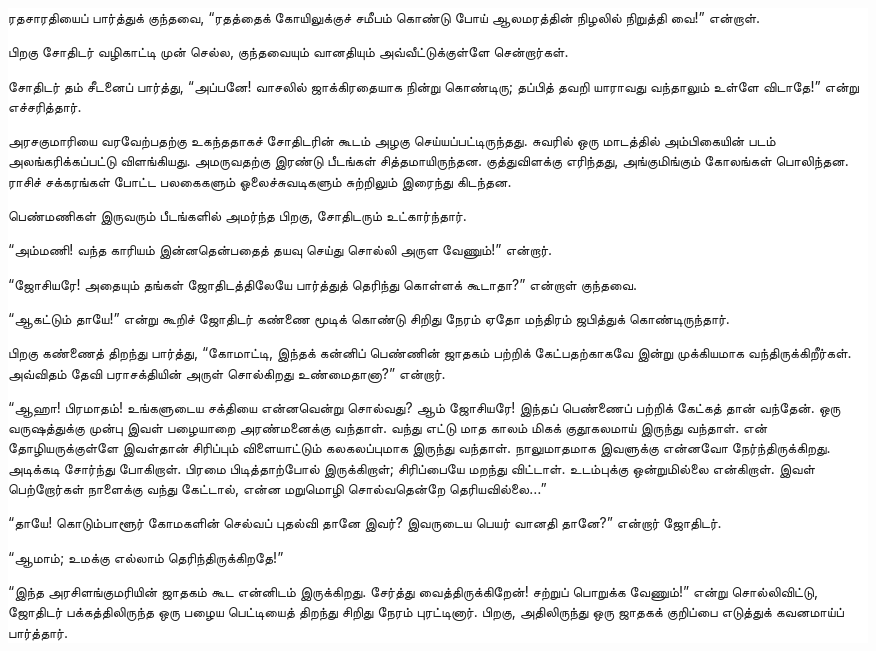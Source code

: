 ரதசாரதியைப் பார்த்துக் குந்தவை, &#8220;ரதத்தைக் கோயிலுக்குச் சமீபம் கொண்டு போய் ஆலமரத்தின் நிழலில் நிறுத்தி வை!&#8221; என்றாள்.

பிறகு சோதிடர் வழிகாட்டி முன் செல்ல, குந்தவையும் வானதியும் அவ்வீட்டுக்குள்ளே சென்றார்கள்.

சோதிடர் தம் சீடனைப் பார்த்து, &#8220;அப்பனே! வாசலில் ஜாக்கிரதையாக நின்று கொண்டிரு; தப்பித் தவறி யாராவது வந்தாலும் உள்ளே விடாதே!&#8221; என்று எச்சரித்தார்.

அரசகுமாரியை வரவேற்பதற்கு உகந்ததாகச் சோதிடரின் கூடம் அழகு செய்யப்பட்டிருந்தது. சுவரில் ஒரு மாடத்தில் அம்பிகையின் படம் அலங்கரிக்கப்பட்டு விளங்கியது. அமருவதற்கு இரண்டு பீடங்கள் சித்தமாயிருந்தன. குத்துவிளக்கு எரிந்தது, அங்குமிங்கும் கோலங்கள் பொலிந்தன. ராசிச் சக்கரங்கள் போட்ட பலகைகளும் ஓலைச்சுவடிகளும் சுற்றிலும் இரைந்து கிடந்தன.

பெண்மணிகள் இருவரும் பீடங்களில் அமர்ந்த பிறகு, சோதிடரும் உட்கார்ந்தார்.

&#8220;அம்மணி! வந்த காரியம் இன்னதென்பதைத் தயவு செய்து சொல்லி அருள வேணும்!&#8221; என்றார்.

&#8220;ஜோசியரே! அதையும் தங்கள் ஜோதிடத்திலேயே பார்த்துத் தெரிந்து கொள்ளக் கூடாதா?&#8221; என்றாள் குந்தவை.

&#8220;ஆகட்டும் தாயே!&#8221; என்று கூறிச் ஜோதிடர் கண்ணை மூடிக் கொண்டு சிறிது நேரம் ஏதோ மந்திரம் ஜபித்துக் கொண்டிருந்தார்.

பிறகு கண்ணைத் திறந்து பார்த்து, &#8220;கோமாட்டி, இந்தக் கன்னிப் பெண்ணின் ஜாதகம் பற்றிக் கேட்பதற்காகவே இன்று முக்கியமாக வந்திருக்கிறீர்கள். அவ்விதம் தேவி பராசக்தியின் அருள் சொல்கிறது உண்மைதானா?&#8221; என்றார்.

&#8220;ஆஹா! பிரமாதம்! உங்களுடைய சக்தியை என்னவென்று சொல்வது? ஆம் ஜோசியரே! இந்தப் பெண்ணைப் பற்றிக் கேட்கத் தான் வந்தேன். ஒரு வருஷத்துக்கு முன்பு இவள் பழையாறை அரண்மனைக்கு வந்தாள். வந்து எட்டு மாத காலம் மிகக் குதூகலமாய் இருந்து வந்தாள். என் தோழியருக்குள்ளே இவள்தான் சிரிப்பும் விளையாட்டும் கலகலப்புமாக இருந்து வந்தாள். நாலுமாதமாக இவளுக்கு என்னவோ நேர்ந்திருக்கிறது. அடிக்கடி சோர்ந்து போகிறாள். பிரமை பிடித்தாற்போல் இருக்கிறாள்; சிரிப்பையே மறந்து விட்டாள். உடம்புக்கு ஒன்றுமில்லை என்கிறாள். இவள் பெற்றோர்கள் நாளைக்கு வந்து கேட்டால், என்ன மறுமொழி சொல்வதென்றே தெரியவில்லை&#8230;&#8221;

&#8220;தாயே! கொடும்பாளூர் கோமகளின் செல்வப் புதல்வி தானே இவர்? இவருடைய பெயர் வானதி தானே?&#8221; என்றார் ஜோதிடர்.

&#8220;ஆமாம்; உமக்கு எல்லாம் தெரிந்திருக்கிறதே!&#8221;

&#8220;இந்த அரசிளங்குமரியின் ஜாதகம் கூட என்னிடம் இருக்கிறது. சேர்த்து வைத்திருக்கிறேன்! சற்றுப் பொறுக்க வேணும்!&#8221; என்று சொல்லிவிட்டு, ஜோதிடர் பக்கத்திலிருந்த ஒரு பழைய பெட்டியைத் திறந்து சிறிது நேரம் புரட்டினார். பிறகு, அதிலிருந்து ஒரு ஜாதகக் குறிப்பை எடுத்துக் கவனமாய்ப் பார்த்தார்.